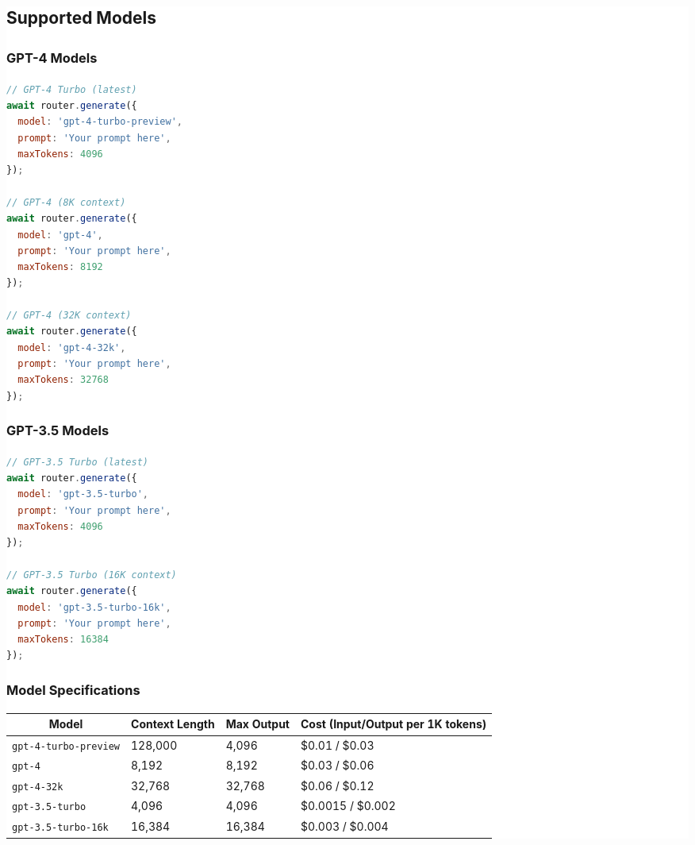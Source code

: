 ## Supported Models

### GPT-4 Models

```javascript
// GPT-4 Turbo (latest)
await router.generate({
  model: 'gpt-4-turbo-preview',
  prompt: 'Your prompt here',
  maxTokens: 4096
});

// GPT-4 (8K context)
await router.generate({
  model: 'gpt-4',
  prompt: 'Your prompt here',
  maxTokens: 8192
});

// GPT-4 (32K context)
await router.generate({
  model: 'gpt-4-32k',
  prompt: 'Your prompt here',
  maxTokens: 32768
});
```

### GPT-3.5 Models

```javascript
// GPT-3.5 Turbo (latest)
await router.generate({
  model: 'gpt-3.5-turbo',
  prompt: 'Your prompt here',
  maxTokens: 4096
});

// GPT-3.5 Turbo (16K context)
await router.generate({
  model: 'gpt-3.5-turbo-16k',
  prompt: 'Your prompt here',
  maxTokens: 16384
});
```

### Model Specifications

| Model | Context Length | Max Output | Cost (Input/Output per 1K tokens) |
|-------|---------------|------------|-----------------------------------|
| `gpt-4-turbo-preview` | 128,000 | 4,096 | $0.01 / $0.03 |
| `gpt-4` | 8,192 | 8,192 | $0.03 / $0.06 |
| `gpt-4-32k` | 32,768 | 32,768 | $0.06 / $0.12 |
| `gpt-3.5-turbo` | 4,096 | 4,096 | $0.0015 / $0.002 |
| `gpt-3.5-turbo-16k` | 16,384 | 16,384 | $0.003 / $0.004 |
